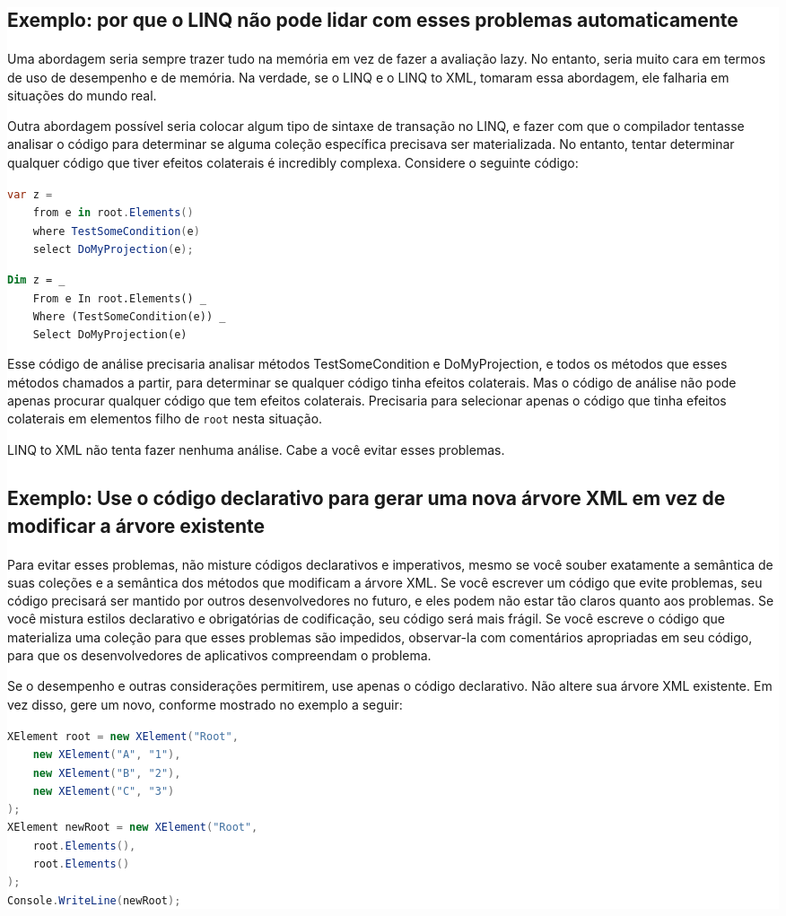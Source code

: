 ## <a name="example-why-linq-cant-automatically-handle-these-issues"></a>Exemplo: por que o LINQ não pode lidar com esses problemas automaticamente

Uma abordagem seria sempre trazer tudo na memória em vez de fazer a avaliação lazy. No entanto, seria muito cara em termos de uso de desempenho e de memória. Na verdade, se o LINQ e o LINQ to XML, tomaram essa abordagem, ele falharia em situações do mundo real.

Outra abordagem possível seria colocar algum tipo de sintaxe de transação no LINQ, e fazer com que o compilador tentasse analisar o código para determinar se alguma coleção específica precisava ser materializada. No entanto, tentar determinar qualquer código que tiver efeitos colaterais é incredibly complexa. Considere o seguinte código:

```csharp
var z =
    from e in root.Elements()
    where TestSomeCondition(e)
    select DoMyProjection(e);
```

```vb
Dim z = _
    From e In root.Elements() _
    Where (TestSomeCondition(e)) _
    Select DoMyProjection(e)
```

Esse código de análise precisaria analisar métodos TestSomeCondition e DoMyProjection, e todos os métodos que esses métodos chamados a partir, para determinar se qualquer código tinha efeitos colaterais. Mas o código de análise não pode apenas procurar qualquer código que tem efeitos colaterais. Precisaria para selecionar apenas o código que tinha efeitos colaterais em elementos filho de `root` nesta situação.

LINQ to XML não tenta fazer nenhuma análise. Cabe a você evitar esses problemas.

## <a name="example-use-declarative-code-to-generate-a-new-xml-tree-rather-than-modify-the-existing-tree"></a>Exemplo: Use o código declarativo para gerar uma nova árvore XML em vez de modificar a árvore existente

Para evitar esses problemas, não misture códigos declarativos e imperativos, mesmo se você souber exatamente a semântica de suas coleções e a semântica dos métodos que modificam a árvore XML. Se você escrever um código que evite problemas, seu código precisará ser mantido por outros desenvolvedores no futuro, e eles podem não estar tão claros quanto aos problemas. Se você mistura estilos declarativo e obrigatórias de codificação, seu código será mais frágil.  Se você escreve o código que materializa uma coleção para que esses problemas são impedidos, observar-la com comentários apropriadas em seu código, para que os desenvolvedores de aplicativos compreendam o problema.

Se o desempenho e outras considerações permitirem, use apenas o código declarativo. Não altere sua árvore XML existente. Em vez disso, gere um novo, conforme mostrado no exemplo a seguir:

```csharp
XElement root = new XElement("Root",
    new XElement("A", "1"),
    new XElement("B", "2"),
    new XElement("C", "3")
);
XElement newRoot = new XElement("Root",
    root.Elements(),
    root.Elements()
);
Console.WriteLine(newRoot);
```
